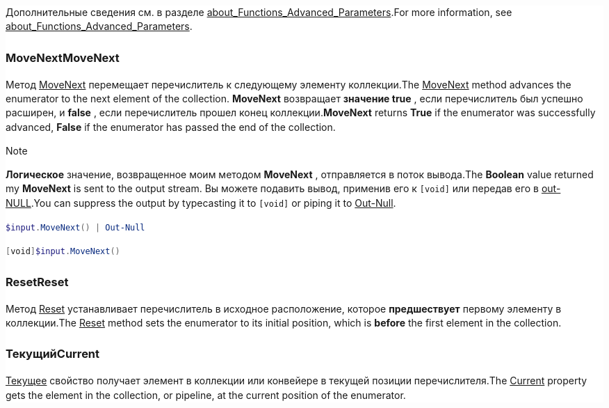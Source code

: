  <span data-ttu-id="0ab41-365">Дополнительные сведения см. в разделе [about_Functions_Advanced_Parameters](about_Functions_Advanced_Parameters.md).</span><span class="sxs-lookup"><span data-stu-id="0ab41-365">For more information, see [about_Functions_Advanced_Parameters](about_Functions_Advanced_Parameters.md).</span></span>

### <a name="movenext"></a><span data-ttu-id="0ab41-366">MoveNext</span><span class="sxs-lookup"><span data-stu-id="0ab41-366">MoveNext</span></span>

<span data-ttu-id="0ab41-367">Метод [MoveNext](/dotnet/api/system.collections.ienumerator.movenext) перемещает перечислитель к следующему элементу коллекции.</span><span class="sxs-lookup"><span data-stu-id="0ab41-367">The [MoveNext](/dotnet/api/system.collections.ienumerator.movenext) method advances the enumerator to the next element of the collection.</span></span> <span data-ttu-id="0ab41-368">**MoveNext** возвращает **значение true** , если перечислитель был успешно расширен, и **false** , если перечислитель прошел конец коллекции.</span><span class="sxs-lookup"><span data-stu-id="0ab41-368">**MoveNext** returns **True** if the enumerator was successfully advanced, **False** if the enumerator has passed the end of the collection.</span></span>

> [!NOTE]
> <span data-ttu-id="0ab41-369">**Логическое** значение, возвращенное моим методом **MoveNext** , отправляется в поток вывода.</span><span class="sxs-lookup"><span data-stu-id="0ab41-369">The **Boolean** value returned my **MoveNext** is sent to the output stream.</span></span>
> <span data-ttu-id="0ab41-370">Вы можете подавить вывод, применив его к `[void]` или передав его в [out-NULL](xref:Microsoft.PowerShell.Core.Out-Null).</span><span class="sxs-lookup"><span data-stu-id="0ab41-370">You can suppress the output by typecasting it to `[void]` or piping it to [Out-Null](xref:Microsoft.PowerShell.Core.Out-Null).</span></span>
>
> ```powershell
> $input.MoveNext() | Out-Null
> ```
>
> ```powershell
> [void]$input.MoveNext()
> ```

### <a name="reset"></a><span data-ttu-id="0ab41-371">Reset</span><span class="sxs-lookup"><span data-stu-id="0ab41-371">Reset</span></span>

<span data-ttu-id="0ab41-372">Метод [Reset](/dotnet/api/system.collections.ienumerator.reset) устанавливает перечислитель в исходное расположение, которое **предшествует** первому элементу в коллекции.</span><span class="sxs-lookup"><span data-stu-id="0ab41-372">The [Reset](/dotnet/api/system.collections.ienumerator.reset) method sets the enumerator to its initial position, which is **before** the first element in the collection.</span></span>

### <a name="current"></a><span data-ttu-id="0ab41-373">Текущий</span><span class="sxs-lookup"><span data-stu-id="0ab41-373">Current</span></span>

<span data-ttu-id="0ab41-374">[Текущее](/dotnet/api/system.collections.ienumerator.current) свойство получает элемент в коллекции или конвейере в текущей позиции перечислителя.</span><span class="sxs-lookup"><span data-stu-id="0ab41-374">The [Current](/dotnet/api/system.collections.ienumerator.current) property gets the element in the collection, or pipeline, at the current position of the enumerator.</span></span>

